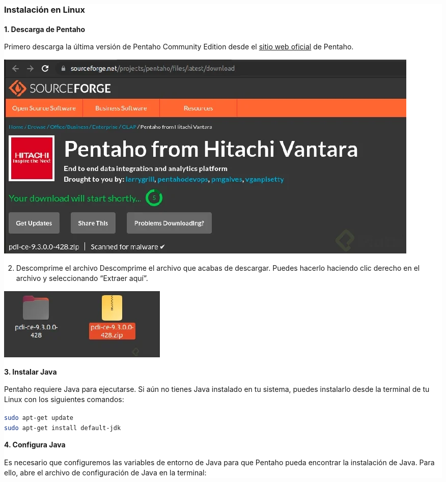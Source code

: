 ### Instalación en Linux

**1. Descarga de Pentaho**

Primero descarga la última versión de Pentaho Community Edition desde el [sitio web oficial](https://pentaho.com/pentaho-developer-edition/#communityProducts "sitio web oficial") de Pentaho.

![dowload Pentaho](images/dowloadPentaho.png)

2. Descomprime el archivo
Descomprime el archivo que acabas de descargar. Puedes hacerlo haciendo clic derecho en el archivo y seleccionando “Extraer aquí”.

![Pentaho Zip](images/Pentahozip.png)

**3. Instalar Java**

Pentaho requiere Java para ejecutarse. Si aún no tienes Java instalado en tu sistema, puedes instalarlo desde la terminal de tu Linux con los siguientes comandos:

```bash
sudo apt-get update
sudo apt-get install default-jdk
```

**4. Configura Java**

Es necesario que configuremos las variables de entorno de Java para que Pentaho pueda encontrar la instalación de Java. Para ello, abre el archivo de configuración de Java en la terminal:
